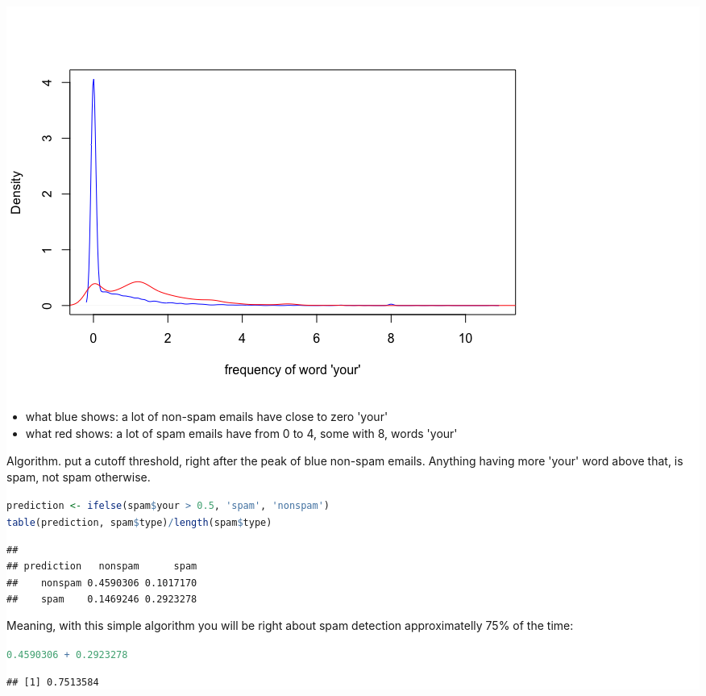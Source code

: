 ![](index_files/figure-html/unnamed-chunk-3-1.png)

* what blue shows: a lot of non-spam emails have close to zero 'your'
* what red shows: a lot of spam emails have from 0 to 4, some with 8, words 'your'

Algorithm. put a cutoff threshold, right after the peak of blue non-spam emails. Anything having more 'your' word above that, is spam, not spam otherwise.


```r
prediction <- ifelse(spam$your > 0.5, 'spam', 'nonspam')
table(prediction, spam$type)/length(spam$type)
```

```
##           
## prediction   nonspam      spam
##    nonspam 0.4590306 0.1017170
##    spam    0.1469246 0.2923278
```

Meaning, with this simple algorithm you will be right about spam detection approximatelly 75% of the time:


```r
0.4590306 + 0.2923278
```

```
## [1] 0.7513584
```
